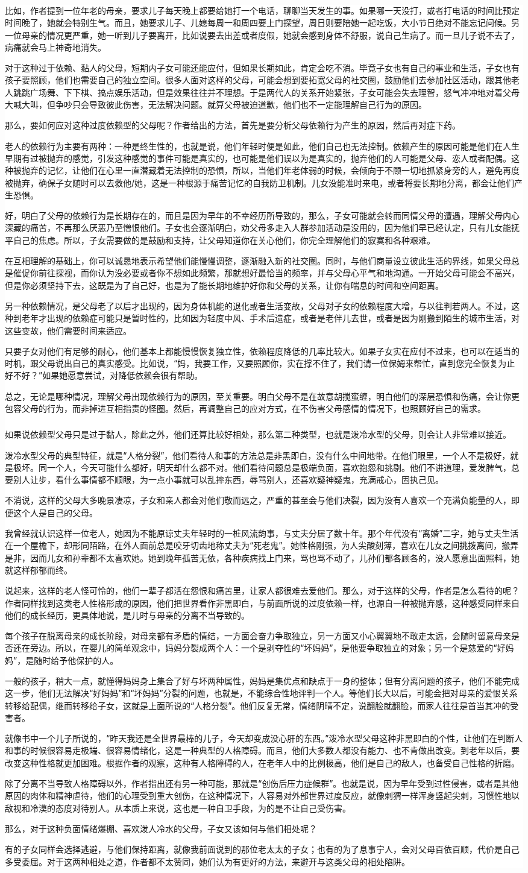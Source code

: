 比如，作者提到一位年老的母亲，要求儿子每天晚上都要给她打一个电话，聊聊当天发生的事。如果哪一天没打，或者打电话的时间比预定时间晚了，她就会特别生气。而且，她要求儿子、儿媳每周一和周四要上门探望，周日则要陪她一起吃饭，大小节日绝对不能忘记问候。另一位母亲的情况更严重，她一听到儿子要离开，比如说要去出差或者度假，她就会感到身体不舒服，说自己生病了。而一旦儿子说不去了，病痛就会马上神奇地消失。

对于这种过于依赖、黏人的父母，短期内子女可能还能应付，但如果长期如此，肯定会吃不消。毕竟子女也有自己的事业和生活，子女也有孩子要照顾，他们也需要自己的独立空间。很多人面对这样的父母，可能会想到要拓宽父母的社交圈，鼓励他们去参加社区活动，跟其他老人跳跳广场舞、下下棋、搞点娱乐活动，但是效果往往并不理想。于是两代人的关系开始紧张，子女可能会失去理智，怒气冲冲地对着父母大喊大叫，但争吵只会导致彼此伤害，无法解决问题。就算父母被迫道歉，他们也不一定能理解自己行为的原因。

那么，要如何应对这种过度依赖型的父母呢？作者给出的方法，首先是要分析父母依赖行为产生的原因，然后再对症下药。

老人的依赖行为主要有两种：一种是终生性的，也就是说，他们年轻时便是如此，他们自己也无法控制。依赖产生的原因可能是他们在人生早期有过被抛弃的感觉，引发这种感觉的事件可能是真实的，也可能是他们误以为是真实的，抛弃他们的人可能是父母、恋人或者配偶。这种被抛弃的记忆，让他们在心里一直潜藏着无法控制的恐惧，所以，当他们年老体弱的时候，会倾向于不顾一切地抓紧身旁的人，避免再度被抛弃，确保子女随时可以去救他/她，这是一种根源于痛苦记忆的自我防卫机制。儿女没能准时来电，或者将要长期地分离，都会让他们产生恐惧。

好，明白了父母的依赖行为是长期存在的，而且是因为早年的不幸经历所导致的，那么，子女可能就会转而同情父母的遭遇，理解父母内心深藏的痛苦，不再那么厌恶乃至憎恨他们。子女也会逐渐明白，劝父母多走入人群参加活动是没用的，因为他们早已经认定，只有儿女能抚平自己的焦虑。所以，子女需要做的是鼓励和支持，让父母知道你在关心他们，你完全理解他们的寂寞和各种艰难。

在互相理解的基础上，你可以诚恳地表示希望他们能慢慢调整，逐渐融入新的社交圈。同时，与他们商量设立彼此生活的界线，如果父母总是催促你前往探视，而你认为没必要或者你不想如此频繁，那就想好最恰当的频率，并与父母心平气和地沟通。一开始父母可能会不高兴，但是你必须坚持下去，这既是为了自己好，也是为了能长期地维护好你和父母的关系，让你有喘息的时间和空间距离。

另一种依赖情况，是父母老了以后才出现的，因为身体机能的退化或者生活变故，父母对子女的依赖程度大增，与以往判若两人。不过，这种到老年才出现的依赖症可能只是暂时性的，比如因为轻度中风、手术后遗症，或者是老伴儿去世，或者是因为刚搬到陌生的城市生活，对这些变故，他们需要时间来适应。

只要子女对他们有足够的耐心，他们基本上都能慢慢恢复独立性，依赖程度降低的几率比较大。如果子女实在应付不过来，也可以在适当的时机，跟父母说出自己的真实感受。比如说，“妈，我要工作，又要照顾你，实在撑不住了，我们请一位保姆来帮忙，直到您完全恢复为止好不好？”如果她愿意尝试，对降低依赖会很有帮助。

总之，无论是哪种情况，理解父母出现依赖行为的原因，至关重要。明白父母不是在故意胡搅蛮缠，明白他们的深层恐惧和伤痛，会让你更包容父母的行为，而非掉进互相指责的怪圈。然后，再调整自己的应对方式，在不伤害父母感情的情况下，也照顾好自己的需求。

###   



如果说依赖型父母只是过于黏人，除此之外，他们还算比较好相处，那么第二种类型，也就是泼冷水型的父母，则会让人非常难以接近。

泼冷水型父母的典型特征，就是“人格分裂”，他们看待人和事的方法总是非黑即白，没有什么中间地带。在他们眼里，一个人不是极好，就是极坏。同一个人，今天可能什么都好，明天却什么都不对。他们看待问题总是极端负面，喜欢抱怨和挑剔。他们不讲道理，爱发脾气，总要别人让步，看什么事情都不顺眼，为一点小事就可以乱摔东西，辱骂别人，还喜欢疑神疑鬼，充满戒心，固执己见。

不消说，这样的父母大多晚景凄凉，子女和亲人都会对他们敬而远之，严重的甚至会与他们决裂，因为没有人喜欢一个充满负能量的人，即便这个人是自己的父母。

我曾经就认识这样一位老人，她因为不能原谅丈夫年轻时的一桩风流韵事，与丈夫分居了数十年。那个年代没有“离婚”二字，她与丈夫生活在一个屋檐下，却形同陌路，在外人面前总是咬牙切齿地称丈夫为“死老鬼”。她性格刚强，为人尖酸刻薄，喜欢在儿女之间挑拨离间，搬弄是非，因而儿女和孙辈都不太喜欢她。她到晚年孤苦无依，各种疾病找上门来，骂也骂不动了，儿孙们都各顾各的，没人愿意出面照料，她就这样郁郁而终。

说起来，这样的老人怪可怜的，他们一辈子都活在怨恨和痛苦里，让家人都很难去爱他们。那么，对于这样的父母，作者是怎么看待的呢？作者同样找到这类老人性格形成的原因，他们把世界看作非黑即白，与前面所说的过度依赖一样，也源自一种被抛弃感，这种感受同样来自他们的成长经历，更具体地说，是儿时与母亲的分离不当导致的。

每个孩子在脱离母亲的成长阶段，对母亲都有矛盾的情结，一方面会奋力争取独立，另一方面又小心翼翼地不敢走太远，会随时留意母亲是否还在旁边。所以，在婴儿的简单观念中，妈妈分裂成两个人：一个是剥夺性的“坏妈妈”，是他要争取独立的对象；另一个是慈爱的“好妈妈”，是随时给予他保护的人。

一般的孩子，稍大一点，就懂得妈妈身上集合了好与坏两种属性，妈妈是集优点和缺点于一身的整体；但有分离问题的孩子，他们不能完成这一步，他们无法解决“好妈妈”和“坏妈妈”分裂的问题，也就是，不能综合性地评判一个人。等他们长大以后，可能会把对母亲的爱恨关系转移给配偶，继而转移给子女，这就是上面所说的“人格分裂”。他们反复无常，情绪阴晴不定，说翻脸就翻脸，而家人往往是首当其冲的受害者。

就像书中一个儿子所说的，“昨天我还是全世界最棒的儿子，今天却变成没心肝的东西。”泼冷水型父母这种非黑即白的个性，让他们在判断人和事的时候很容易走极端、很容易情绪化，这是一种典型的人格障碍。而且，他们大多数人都没有能力、也不肯做出改变。到老年以后，要改变这种性格就更加困难。根据作者的观察，这种有人格障碍的人，在老年人中的比例极高，他们是自己的敌人，也备受自己性格的折磨。

除了分离不当导致人格障碍以外，作者指出还有另一种可能，那就是“创伤后压力症候群”。也就是说，因为早年受到过性侵害，或者是其他原因的肉体和精神虐待，他们的心理受到重大创伤，在这种情况下，人容易对外部世界过度反应，就像刺猬一样浑身竖起尖刺，习惯性地以敌视和冷漠的态度对待别人。从本质上来说，这也是一种自卫手段，为的是不让自己受伤害。

那么，对于这种负面情绪爆棚、喜欢泼人冷水的父母，子女又该如何与他们相处呢？

有的子女同样会选择逃避，与他们保持距离，就像我前面说到的那位老太太的子女；也有的为了息事宁人，会对父母百依百顺，代价是自己多受委屈。对于这两种相处之道，作者都不太赞同，她们认为有更好的方法，来避开与这类父母的相处陷阱。

